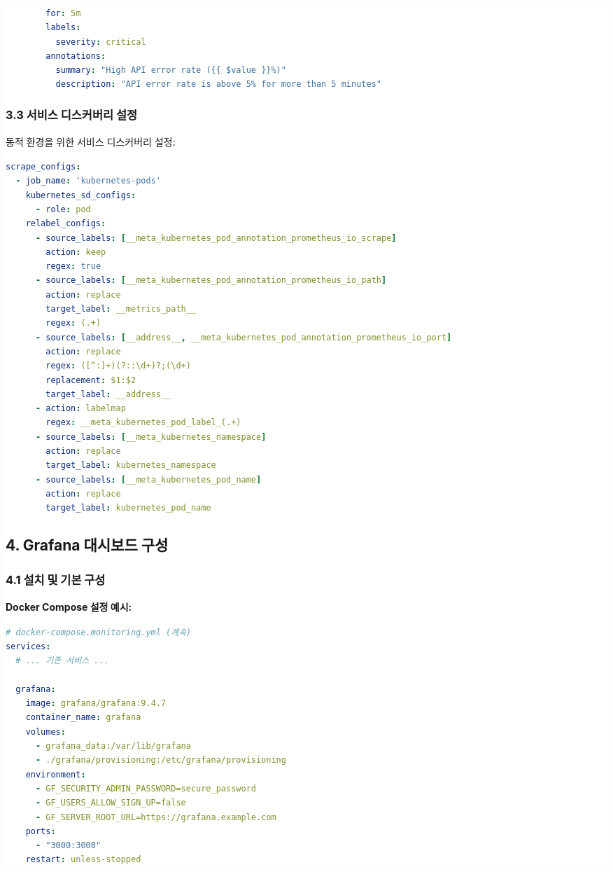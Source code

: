 ```yaml
        for: 5m
        labels:
          severity: critical
        annotations:
          summary: "High API error rate ({{ $value }}%)"
          description: "API error rate is above 5% for more than 5 minutes"
```

### 3.3 서비스 디스커버리 설정

동적 환경을 위한 서비스 디스커버리 설정:

```yaml
scrape_configs:
  - job_name: 'kubernetes-pods'
    kubernetes_sd_configs:
      - role: pod
    relabel_configs:
      - source_labels: [__meta_kubernetes_pod_annotation_prometheus_io_scrape]
        action: keep
        regex: true
      - source_labels: [__meta_kubernetes_pod_annotation_prometheus_io_path]
        action: replace
        target_label: __metrics_path__
        regex: (.+)
      - source_labels: [__address__, __meta_kubernetes_pod_annotation_prometheus_io_port]
        action: replace
        regex: ([^:]+)(?::\d+)?;(\d+)
        replacement: $1:$2
        target_label: __address__
      - action: labelmap
        regex: __meta_kubernetes_pod_label_(.+)
      - source_labels: [__meta_kubernetes_namespace]
        action: replace
        target_label: kubernetes_namespace
      - source_labels: [__meta_kubernetes_pod_name]
        action: replace
        target_label: kubernetes_pod_name
```

## 4. Grafana 대시보드 구성

### 4.1 설치 및 기본 구성

**Docker Compose 설정 예시:**

```yaml
# docker-compose.monitoring.yml (계속)
services:
  # ... 기존 서비스 ...
  
  grafana:
    image: grafana/grafana:9.4.7
    container_name: grafana
    volumes:
      - grafana_data:/var/lib/grafana
      - ./grafana/provisioning:/etc/grafana/provisioning
    environment:
      - GF_SECURITY_ADMIN_PASSWORD=secure_password
      - GF_USERS_ALLOW_SIGN_UP=false
      - GF_SERVER_ROOT_URL=https://grafana.example.com
    ports:
      - "3000:3000"
    restart: unless-stopped
```